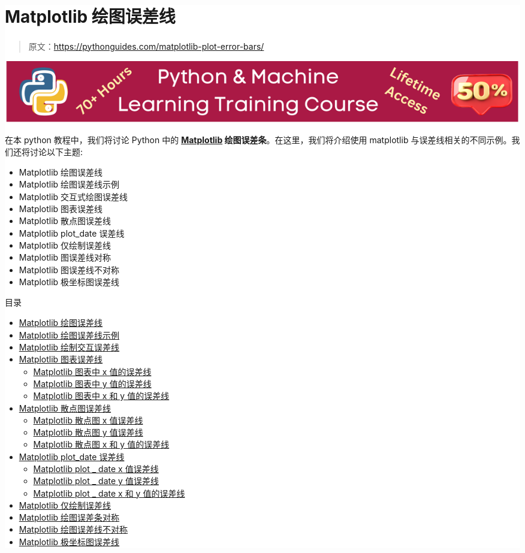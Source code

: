 # Matplotlib 绘图误差线

> 原文：<https://pythonguides.com/matplotlib-plot-error-bars/>

[![Python & Machine Learning training courses](img/49ec9c6da89a04c9f45bab643f8c765c.png)](https://sharepointsky.teachable.com/p/python-and-machine-learning-training-course)

在本 python 教程中，我们将讨论 Python 中的 **[Matplotlib](https://pythonguides.com/what-is-matplotlib/) 绘图误差条**。在这里，我们将介绍使用 matplotlib 与误差线相关的不同示例。我们还将讨论以下主题:

*   Matplotlib 绘图误差线
*   Matplotlib 绘图误差线示例
*   Matplotlib 交互式绘图误差线
*   Matplotlib 图表误差线
*   Matplotlib 散点图误差线
*   Matplotlib plot_date 误差线
*   Matplotlib 仅绘制误差线
*   Matplotlib 图误差线对称
*   Matplotlib 图误差线不对称
*   Matplotlib 极坐标图误差线

目录

[](#)

*   [Matplotlib 绘图误差线](#Matplotlib_plot_error_bars "Matplotlib plot error bars")
*   [Matplotlib 绘图误差线示例](#Matplotlib_plot_error_bars_example "Matplotlib plot error bars example")
*   [Matplotlib 绘制交互误差线](#Matplotlib_plot_interactive_error_bars "Matplotlib plot interactive error bars")
*   [Matplotlib 图表误差线](#Matplotlib_chart_error_bars "Matplotlib chart error bars")
    *   [Matplotlib 图表中 x 值的误差线](#Matplotlib_chart_error_bars_in_x_values "Matplotlib chart error bars in x values")
    *   [Matplotlib 图表中 y 值的误差线](#Matplotlib_chart_error_bars_in_y_values "Matplotlib chart error bars in y values")
    *   [Matplotlib 图表中 x 和 y 值的误差线](#Matplotlib_chart_error_bars_in_x_and_y_values "Matplotlib chart error bars in x and y values")
*   [Matplotlib 散点图误差线](#Matplotlib_scatter_plot_error_bars "Matplotlib scatter plot error bars")
    *   [Matplotlib 散点图 x 值误差线](#Matplotlib_scatter_plot_error_bars_in_x_values "Matplotlib scatter plot error bars in x values")
    *   [Matplotlib 散点图 y 值误差线](#Matplotlib_scatter_plot_error_bars_in_y_values "Matplotlib scatter plot error bars in y values")
    *   [Matplotlib 散点图 x 和 y 值的误差线](#Matplotlib_scatter_plot_error_bars_in_x_and_y_values "Matplotlib scatter plot error bars in x and y values")
*   [Matplotlib plot_date 误差线](#Matplotlib_plot_date_error_bars "Matplotlib plot_date error bars ")
    *   [Matplotlib plot _ date x 值误差线](#Matplotlib_plot_date_error_bars_in_x_values "Matplotlib plot_date error bars in x values")
    *   [Matplotlib plot _ date y 值误差线](#Matplotlib_plot_date_error_bars_in_y_values "Matplotlib plot_date error bars in y values")
    *   [Matplotlib plot _ date x 和 y 值的误差线](#Matplotlib_plot_date_error_bars_in_x_and_y_values "Matplotlib plot_date error bars in x and y values")
*   [Matplotlib 仅绘制误差线](#Matplotlib_plot_only_error_bars "Matplotlib plot only error bars")
*   [Matplotlib 绘图误差条对称](#Matplotlib_plot_error_bars_symmetric "Matplotlib plot error bars symmetric")
*   [Matplotlib 绘图误差线不对称](#Matplotlib_plot_error_bars_asymmetric "Matplotlib plot error bars asymmetric")
*   [Matplotlib 极坐标图误差线](#Matplotlib_polar_plot_error_bars "Matplotlib polar plot error bars")
